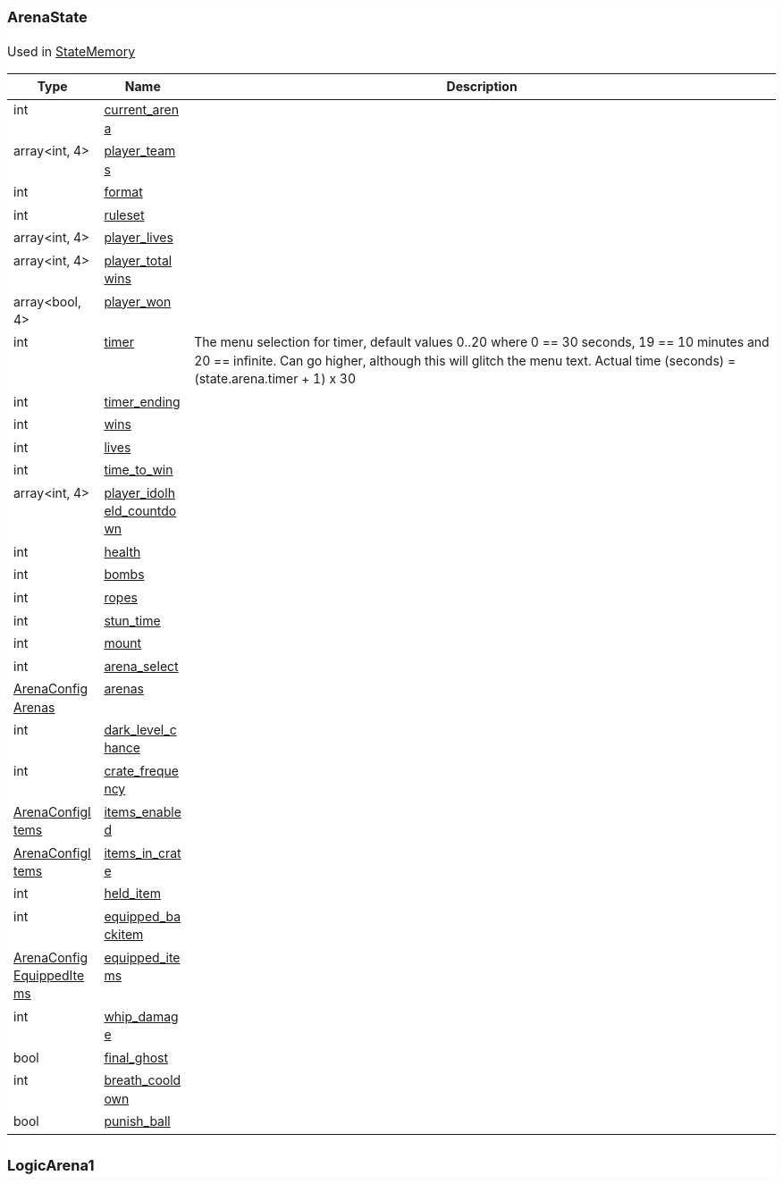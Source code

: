### ArenaState

Used in [StateMemory](#StateMemory)

Type | Name | Description
---- | ---- | -----------
int | [current_arena](https://github.com/spelunky-fyi/overlunky/search?l=Lua&q=current_arena) | 
array&lt;int, 4&gt; | [player_teams](https://github.com/spelunky-fyi/overlunky/search?l=Lua&q=player_teams) | 
int | [format](https://github.com/spelunky-fyi/overlunky/search?l=Lua&q=format) | 
int | [ruleset](https://github.com/spelunky-fyi/overlunky/search?l=Lua&q=ruleset) | 
array&lt;int, 4&gt; | [player_lives](https://github.com/spelunky-fyi/overlunky/search?l=Lua&q=player_lives) | 
array&lt;int, 4&gt; | [player_totalwins](https://github.com/spelunky-fyi/overlunky/search?l=Lua&q=player_totalwins) | 
array&lt;bool, 4&gt; | [player_won](https://github.com/spelunky-fyi/overlunky/search?l=Lua&q=player_won) | 
int | [timer](https://github.com/spelunky-fyi/overlunky/search?l=Lua&q=timer) | The menu selection for timer, default values 0..20 where 0 == 30 seconds, 19 == 10 minutes and 20 == infinite. Can go higher, although this will glitch the menu text. Actual time (seconds) = (state.arena.timer + 1) x 30
int | [timer_ending](https://github.com/spelunky-fyi/overlunky/search?l=Lua&q=timer_ending) | 
int | [wins](https://github.com/spelunky-fyi/overlunky/search?l=Lua&q=wins) | 
int | [lives](https://github.com/spelunky-fyi/overlunky/search?l=Lua&q=lives) | 
int | [time_to_win](https://github.com/spelunky-fyi/overlunky/search?l=Lua&q=time_to_win) | 
array&lt;int, 4&gt; | [player_idolheld_countdown](https://github.com/spelunky-fyi/overlunky/search?l=Lua&q=player_idolheld_countdown) | 
int | [health](https://github.com/spelunky-fyi/overlunky/search?l=Lua&q=health) | 
int | [bombs](https://github.com/spelunky-fyi/overlunky/search?l=Lua&q=bombs) | 
int | [ropes](https://github.com/spelunky-fyi/overlunky/search?l=Lua&q=ropes) | 
int | [stun_time](https://github.com/spelunky-fyi/overlunky/search?l=Lua&q=stun_time) | 
int | [mount](https://github.com/spelunky-fyi/overlunky/search?l=Lua&q=mount) | 
int | [arena_select](https://github.com/spelunky-fyi/overlunky/search?l=Lua&q=arena_select) | 
[ArenaConfigArenas](#ArenaConfigArenas) | [arenas](https://github.com/spelunky-fyi/overlunky/search?l=Lua&q=arenas) | 
int | [dark_level_chance](https://github.com/spelunky-fyi/overlunky/search?l=Lua&q=dark_level_chance) | 
int | [crate_frequency](https://github.com/spelunky-fyi/overlunky/search?l=Lua&q=crate_frequency) | 
[ArenaConfigItems](#ArenaConfigItems) | [items_enabled](https://github.com/spelunky-fyi/overlunky/search?l=Lua&q=items_enabled) | 
[ArenaConfigItems](#ArenaConfigItems) | [items_in_crate](https://github.com/spelunky-fyi/overlunky/search?l=Lua&q=items_in_crate) | 
int | [held_item](https://github.com/spelunky-fyi/overlunky/search?l=Lua&q=held_item) | 
int | [equipped_backitem](https://github.com/spelunky-fyi/overlunky/search?l=Lua&q=equipped_backitem) | 
[ArenaConfigEquippedItems](#ArenaConfigEquippedItems) | [equipped_items](https://github.com/spelunky-fyi/overlunky/search?l=Lua&q=equipped_items) | 
int | [whip_damage](https://github.com/spelunky-fyi/overlunky/search?l=Lua&q=whip_damage) | 
bool | [final_ghost](https://github.com/spelunky-fyi/overlunky/search?l=Lua&q=final_ghost) | 
int | [breath_cooldown](https://github.com/spelunky-fyi/overlunky/search?l=Lua&q=breath_cooldown) | 
bool | [punish_ball](https://github.com/spelunky-fyi/overlunky/search?l=Lua&q=punish_ball) | 

### LogicArena1
